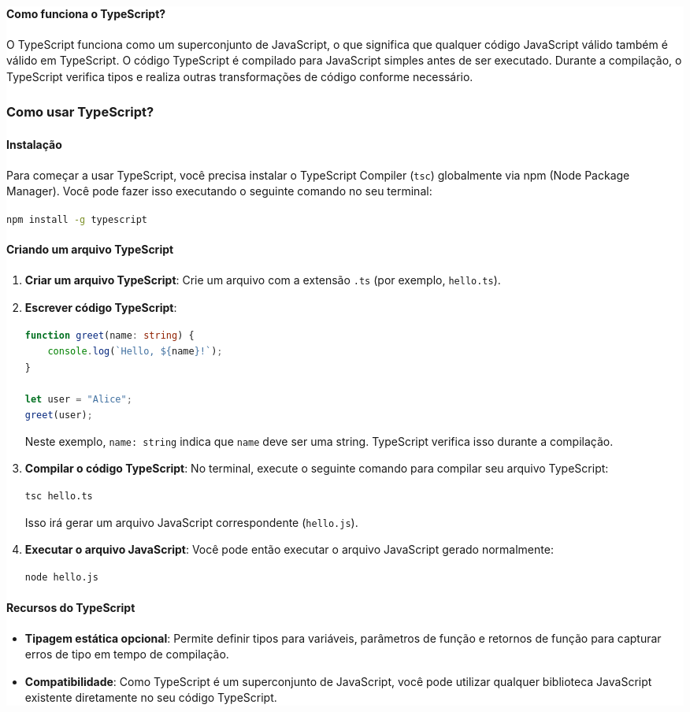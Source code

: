 #### Como funciona o TypeScript?

O TypeScript funciona como um superconjunto de JavaScript, o que significa que qualquer código JavaScript válido também é válido em TypeScript. O código TypeScript é compilado para JavaScript simples antes de ser executado. Durante a compilação, o TypeScript verifica tipos e realiza outras transformações de código conforme necessário.

### Como usar TypeScript?

#### Instalação

Para começar a usar TypeScript, você precisa instalar o TypeScript Compiler (`tsc`) globalmente via npm (Node Package Manager). Você pode fazer isso executando o seguinte comando no seu terminal:

```bash
npm install -g typescript
```

#### Criando um arquivo TypeScript

1. **Criar um arquivo TypeScript**: Crie um arquivo com a extensão `.ts` (por exemplo, `hello.ts`).

2. **Escrever código TypeScript**:
   
   ```typescript
   function greet(name: string) {
       console.log(`Hello, ${name}!`);
   }

   let user = "Alice";
   greet(user);
   ```

   Neste exemplo, `name: string` indica que `name` deve ser uma string. TypeScript verifica isso durante a compilação.

3. **Compilar o código TypeScript**: No terminal, execute o seguinte comando para compilar seu arquivo TypeScript:

   ```bash
   tsc hello.ts
   ```

   Isso irá gerar um arquivo JavaScript correspondente (`hello.js`).

4. **Executar o arquivo JavaScript**: Você pode então executar o arquivo JavaScript gerado normalmente:

   ```bash
   node hello.js
   ```

#### Recursos do TypeScript

- **Tipagem estática opcional**: Permite definir tipos para variáveis, parâmetros de função e retornos de função para capturar erros de tipo em tempo de compilação.
  
- **Compatibilidade**: Como TypeScript é um superconjunto de JavaScript, você pode utilizar qualquer biblioteca JavaScript existente diretamente no seu código TypeScript.
